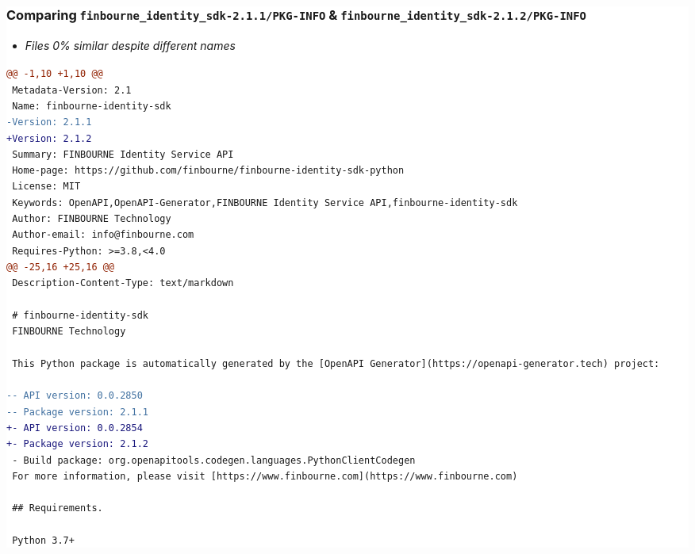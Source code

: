 
### Comparing `finbourne_identity_sdk-2.1.1/PKG-INFO` & `finbourne_identity_sdk-2.1.2/PKG-INFO`

 * *Files 0% similar despite different names*

```diff
@@ -1,10 +1,10 @@
 Metadata-Version: 2.1
 Name: finbourne-identity-sdk
-Version: 2.1.1
+Version: 2.1.2
 Summary: FINBOURNE Identity Service API
 Home-page: https://github.com/finbourne/finbourne-identity-sdk-python
 License: MIT
 Keywords: OpenAPI,OpenAPI-Generator,FINBOURNE Identity Service API,finbourne-identity-sdk
 Author: FINBOURNE Technology
 Author-email: info@finbourne.com
 Requires-Python: >=3.8,<4.0
@@ -25,16 +25,16 @@
 Description-Content-Type: text/markdown
 
 # finbourne-identity-sdk
 FINBOURNE Technology
 
 This Python package is automatically generated by the [OpenAPI Generator](https://openapi-generator.tech) project:
 
-- API version: 0.0.2850
-- Package version: 2.1.1
+- API version: 0.0.2854
+- Package version: 2.1.2
 - Build package: org.openapitools.codegen.languages.PythonClientCodegen
 For more information, please visit [https://www.finbourne.com](https://www.finbourne.com)
 
 ## Requirements.
 
 Python 3.7+
```

